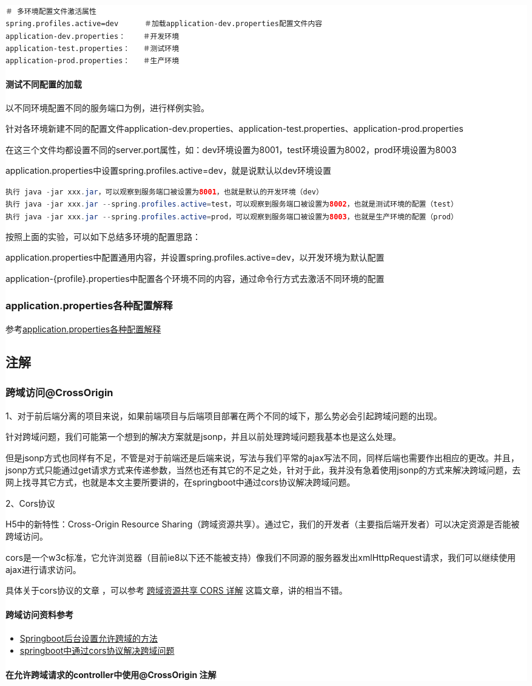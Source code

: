 ```application.properties
＃ 多环境配置文件激活属性
spring.profiles.active=dev      ＃加载application-dev.properties配置文件内容 
application-dev.properties：    ＃开发环境
application-test.properties：   ＃测试环境
application-prod.properties：   ＃生产环境
```

#### 测试不同配置的加载

以不同环境配置不同的服务端口为例，进行样例实验。

针对各环境新建不同的配置文件application-dev.properties、application-test.properties、application-prod.properties

在这三个文件均都设置不同的server.port属性，如：dev环境设置为8001，test环境设置为8002，prod环境设置为8003

application.properties中设置spring.profiles.active=dev，就是说默认以dev环境设置

```Java
执行 java -jar xxx.jar，可以观察到服务端口被设置为8001，也就是默认的开发环境（dev）
执行 java -jar xxx.jar --spring.profiles.active=test，可以观察到服务端口被设置为8002，也就是测试环境的配置（test）
执行 java -jar xxx.jar --spring.profiles.active=prod，可以观察到服务端口被设置为8003，也就是生产环境的配置（prod）
```

按照上面的实验，可以如下总结多环境的配置思路：

application.properties中配置通用内容，并设置spring.profiles.active=dev，以开发环境为默认配置

application-{profile}.properties中配置各个环境不同的内容，通过命令行方式去激活不同环境的配置

### application.properties各种配置解释

参考[application.properties各种配置解释](https://blog.csdn.net/tang430524/article/details/78911556)

## 注解

### 跨域访问@CrossOrigin

1、对于前后端分离的项目来说，如果前端项目与后端项目部署在两个不同的域下，那么势必会引起跨域问题的出现。

针对跨域问题，我们可能第一个想到的解决方案就是jsonp，并且以前处理跨域问题我基本也是这么处理。

但是jsonp方式也同样有不足，不管是对于前端还是后端来说，写法与我们平常的ajax写法不同，同样后端也需要作出相应的更改。并且，jsonp方式只能通过get请求方式来传递参数，当然也还有其它的不足之处，针对于此，我并没有急着使用jsonp的方式来解决跨域问题，去网上找寻其它方式，也就是本文主要所要讲的，在springboot中通过cors协议解决跨域问题。

2、Cors协议

H5中的新特性：Cross-Origin Resource Sharing（跨域资源共享）。通过它，我们的开发者（主要指后端开发者）可以决定资源是否能被跨域访问。

cors是一个w3c标准，它允许浏览器（目前ie8以下还不能被支持）像我们不同源的服务器发出xmlHttpRequest请求，我们可以继续使用ajax进行请求访问。

具体关于cors协议的文章 ，可以参考 [跨域资源共享 CORS 详解](http://www.ruanyifeng.com/blog/2016/04/cors.html) 这篇文章，讲的相当不错。

#### 跨域访问资料参考

- [Springboot后台设置允许跨域的方法](https://blog.csdn.net/hlp4207/article/details/80870716)
- [springboot中通过cors协议解决跨域问题](https://www.cnblogs.com/520playboy/p/7306008.html)

#### 在允许跨域请求的controller中使用@CrossOrigin 注解
